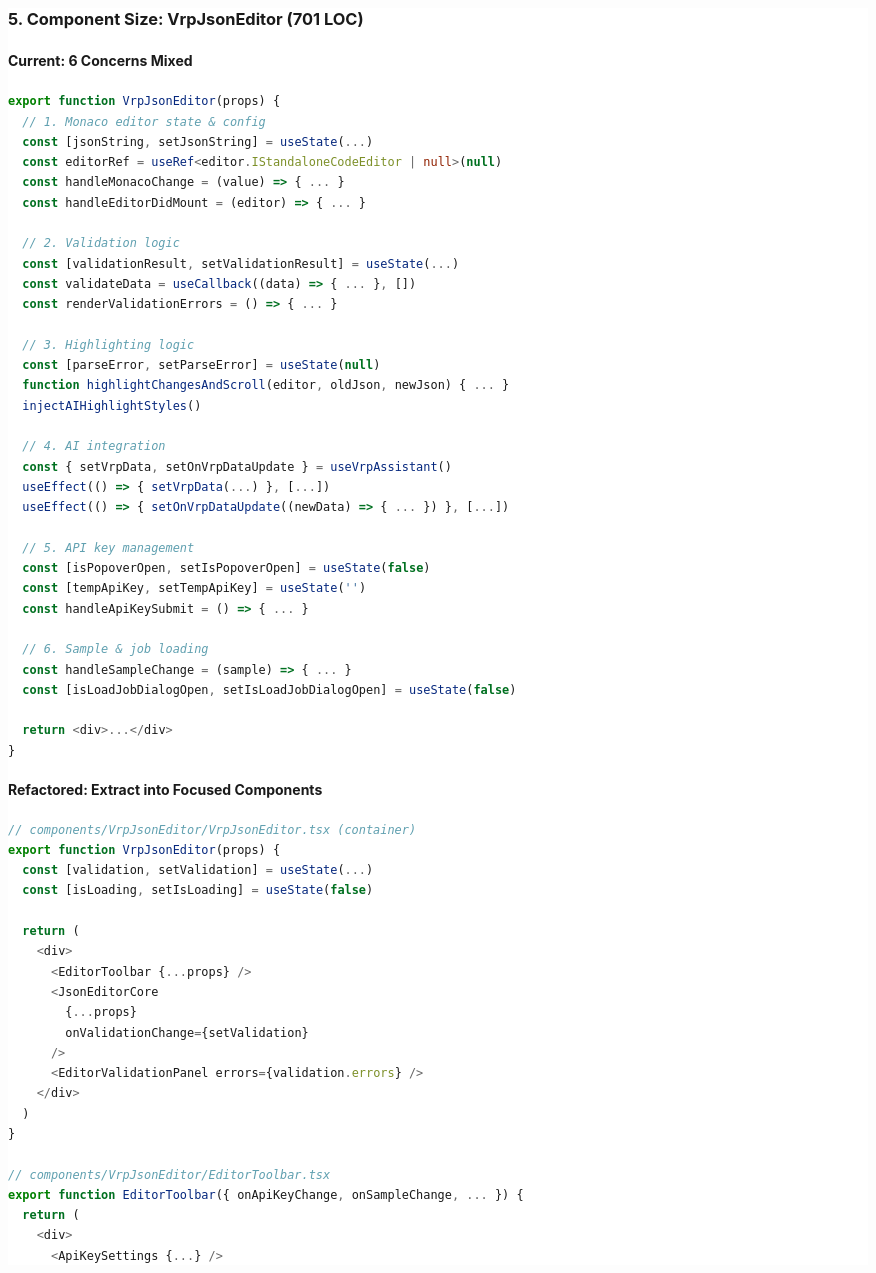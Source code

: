 ### 5. Component Size: VrpJsonEditor (701 LOC)

#### Current: 6 Concerns Mixed
```typescript
export function VrpJsonEditor(props) {
  // 1. Monaco editor state & config
  const [jsonString, setJsonString] = useState(...)
  const editorRef = useRef<editor.IStandaloneCodeEditor | null>(null)
  const handleMonacoChange = (value) => { ... }
  const handleEditorDidMount = (editor) => { ... }
  
  // 2. Validation logic
  const [validationResult, setValidationResult] = useState(...)
  const validateData = useCallback((data) => { ... }, [])
  const renderValidationErrors = () => { ... }
  
  // 3. Highlighting logic
  const [parseError, setParseError] = useState(null)
  function highlightChangesAndScroll(editor, oldJson, newJson) { ... }
  injectAIHighlightStyles()
  
  // 4. AI integration
  const { setVrpData, setOnVrpDataUpdate } = useVrpAssistant()
  useEffect(() => { setVrpData(...) }, [...])
  useEffect(() => { setOnVrpDataUpdate((newData) => { ... }) }, [...])
  
  // 5. API key management
  const [isPopoverOpen, setIsPopoverOpen] = useState(false)
  const [tempApiKey, setTempApiKey] = useState('')
  const handleApiKeySubmit = () => { ... }
  
  // 6. Sample & job loading
  const handleSampleChange = (sample) => { ... }
  const [isLoadJobDialogOpen, setIsLoadJobDialogOpen] = useState(false)
  
  return <div>...</div>
}
```

#### Refactored: Extract into Focused Components

```typescript
// components/VrpJsonEditor/VrpJsonEditor.tsx (container)
export function VrpJsonEditor(props) {
  const [validation, setValidation] = useState(...)
  const [isLoading, setIsLoading] = useState(false)
  
  return (
    <div>
      <EditorToolbar {...props} />
      <JsonEditorCore 
        {...props}
        onValidationChange={setValidation}
      />
      <EditorValidationPanel errors={validation.errors} />
    </div>
  )
}

// components/VrpJsonEditor/EditorToolbar.tsx
export function EditorToolbar({ onApiKeyChange, onSampleChange, ... }) {
  return (
    <div>
      <ApiKeySettings {...} />
```